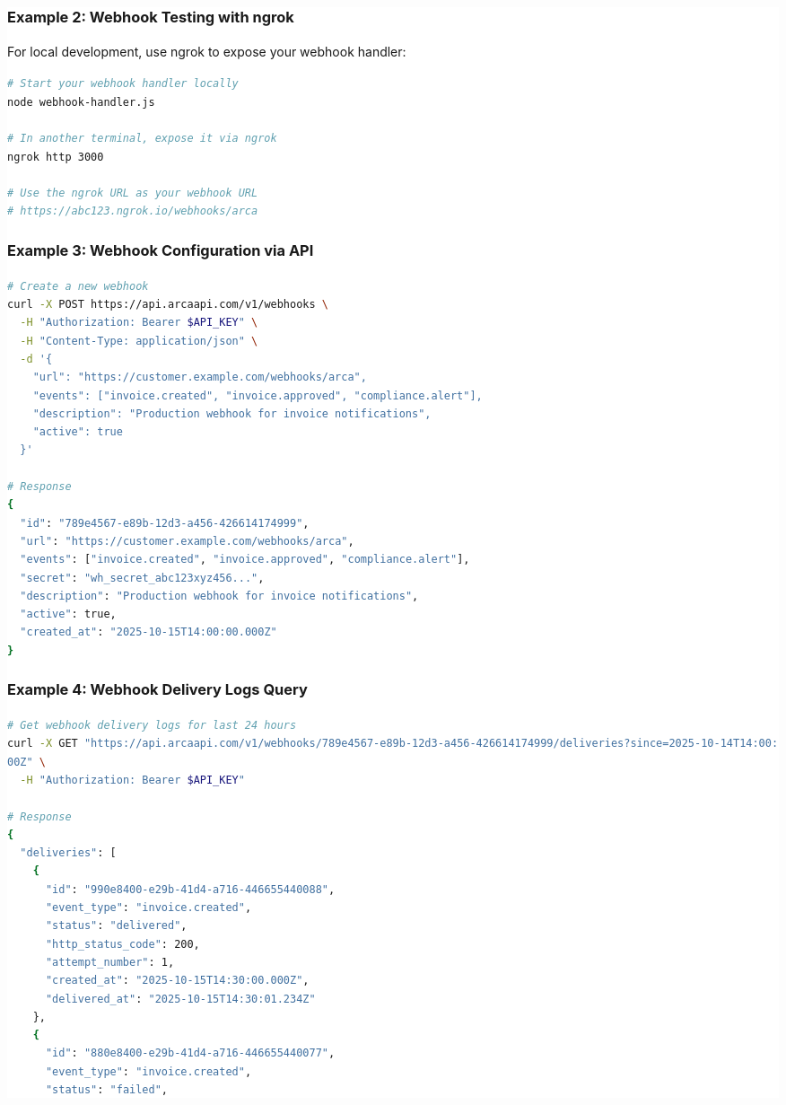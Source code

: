 ### Example 2: Webhook Testing with ngrok

For local development, use ngrok to expose your webhook handler:

```bash
# Start your webhook handler locally
node webhook-handler.js

# In another terminal, expose it via ngrok
ngrok http 3000

# Use the ngrok URL as your webhook URL
# https://abc123.ngrok.io/webhooks/arca
```

### Example 3: Webhook Configuration via API

```bash
# Create a new webhook
curl -X POST https://api.arcaapi.com/v1/webhooks \
  -H "Authorization: Bearer $API_KEY" \
  -H "Content-Type: application/json" \
  -d '{
    "url": "https://customer.example.com/webhooks/arca",
    "events": ["invoice.created", "invoice.approved", "compliance.alert"],
    "description": "Production webhook for invoice notifications",
    "active": true
  }'

# Response
{
  "id": "789e4567-e89b-12d3-a456-426614174999",
  "url": "https://customer.example.com/webhooks/arca",
  "events": ["invoice.created", "invoice.approved", "compliance.alert"],
  "secret": "wh_secret_abc123xyz456...",
  "description": "Production webhook for invoice notifications",
  "active": true,
  "created_at": "2025-10-15T14:00:00.000Z"
}
```

### Example 4: Webhook Delivery Logs Query

```bash
# Get webhook delivery logs for last 24 hours
curl -X GET "https://api.arcaapi.com/v1/webhooks/789e4567-e89b-12d3-a456-426614174999/deliveries?since=2025-10-14T14:00:00Z" \
  -H "Authorization: Bearer $API_KEY"

# Response
{
  "deliveries": [
    {
      "id": "990e8400-e29b-41d4-a716-446655440088",
      "event_type": "invoice.created",
      "status": "delivered",
      "http_status_code": 200,
      "attempt_number": 1,
      "created_at": "2025-10-15T14:30:00.000Z",
      "delivered_at": "2025-10-15T14:30:01.234Z"
    },
    {
      "id": "880e8400-e29b-41d4-a716-446655440077",
      "event_type": "invoice.created",
      "status": "failed",
```